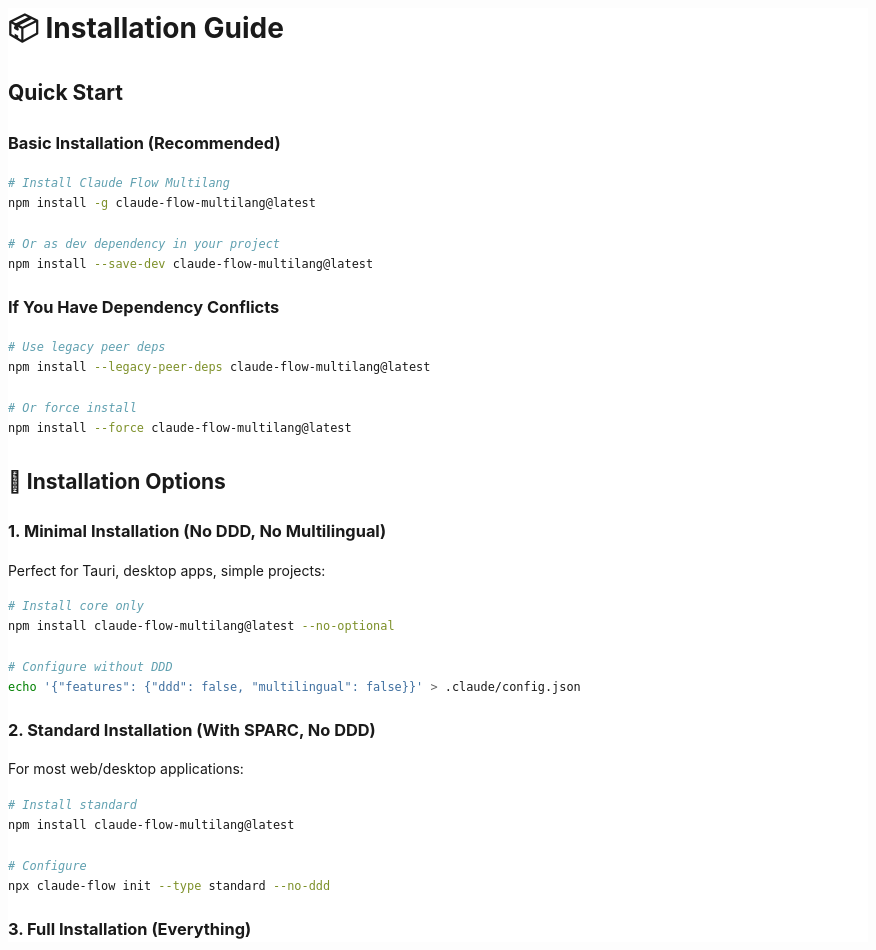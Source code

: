 # 📦 Installation Guide

## Quick Start

### Basic Installation (Recommended)

```bash
# Install Claude Flow Multilang
npm install -g claude-flow-multilang@latest

# Or as dev dependency in your project
npm install --save-dev claude-flow-multilang@latest
```

### If You Have Dependency Conflicts

```bash
# Use legacy peer deps
npm install --legacy-peer-deps claude-flow-multilang@latest

# Or force install
npm install --force claude-flow-multilang@latest
```

## 🎯 Installation Options

### 1. Minimal Installation (No DDD, No Multilingual)

Perfect for Tauri, desktop apps, simple projects:

```bash
# Install core only
npm install claude-flow-multilang@latest --no-optional

# Configure without DDD
echo '{"features": {"ddd": false, "multilingual": false}}' > .claude/config.json
```

### 2. Standard Installation (With SPARC, No DDD)

For most web/desktop applications:

```bash
# Install standard
npm install claude-flow-multilang@latest

# Configure
npx claude-flow init --type standard --no-ddd
```

### 3. Full Installation (Everything)
